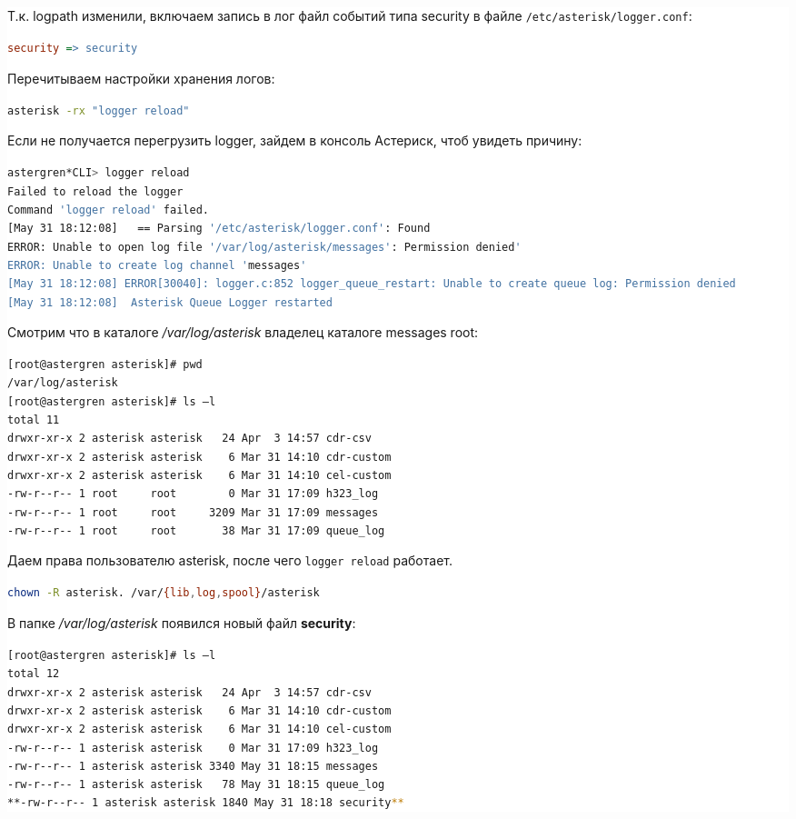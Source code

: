 Т.к. logpath изменили, включаем запись в лог файл событий типа security в файле `/etc/asterisk/logger.conf`:

```ini title="/etc/asterisk/logger.conf"
security => security
```

Перечитываем настройки хранения логов:

```bash
asterisk -rx "logger reload"
```

Если не получается перегрузить logger, зайдем в консоль Астериск, чтоб увидеть причину:

```bash
astergren*CLI> logger reload  
Failed to reload the logger  
Command 'logger reload' failed.  
[May 31 18:12:08]   == Parsing '/etc/asterisk/logger.conf': Found  
ERROR: Unable to open log file '/var/log/asterisk/messages': Permission denied'  
ERROR: Unable to create log channel 'messages'  
[May 31 18:12:08] ERROR[30040]: logger.c:852 logger_queue_restart: Unable to create queue log: Permission denied  
[May 31 18:12:08]  Asterisk Queue Logger restarted
```

Смотрим что в каталоге */var/log/asterisk* владелец каталоге messages root:

```bash
[root@astergren asterisk]# pwd  
/var/log/asterisk  
[root@astergren asterisk]# ls –l  
total 11  
drwxr-xr-x 2 asterisk asterisk   24 Apr  3 14:57 cdr-csv  
drwxr-xr-x 2 asterisk asterisk    6 Mar 31 14:10 cdr-custom  
drwxr-xr-x 2 asterisk asterisk    6 Mar 31 14:10 cel-custom  
-rw-r--r-- 1 root     root        0 Mar 31 17:09 h323_log  
-rw-r--r-- 1 root     root     3209 Mar 31 17:09 messages  
-rw-r--r-- 1 root     root       38 Mar 31 17:09 queue_log
```

Даем права пользователю asterisk, после чего `logger reload` работает.

```bash
chown -R asterisk. /var/{lib,log,spool}/asterisk
```

В папке _/var/log/asterisk_ появился новый файл **security**:

```bash
[root@astergren asterisk]# ls –l  
total 12  
drwxr-xr-x 2 asterisk asterisk   24 Apr  3 14:57 cdr-csv  
drwxr-xr-x 2 asterisk asterisk    6 Mar 31 14:10 cdr-custom  
drwxr-xr-x 2 asterisk asterisk    6 Mar 31 14:10 cel-custom  
-rw-r--r-- 1 asterisk asterisk    0 Mar 31 17:09 h323_log  
-rw-r--r-- 1 asterisk asterisk 3340 May 31 18:15 messages  
-rw-r--r-- 1 asterisk asterisk   78 May 31 18:15 queue_log  
**-rw-r--r-- 1 asterisk asterisk 1840 May 31 18:18 security**
```

